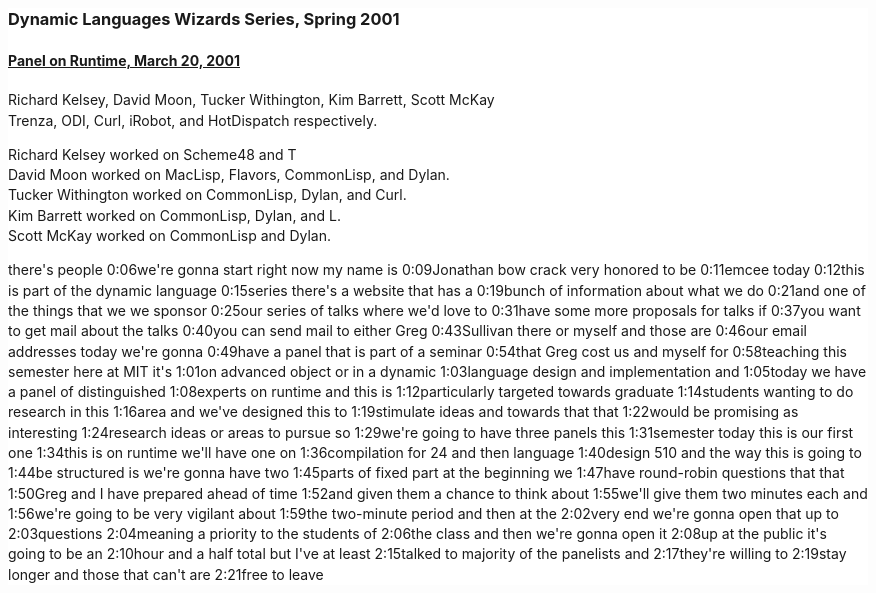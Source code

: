 ### Dynamic Languages Wizards Series, Spring 2001

#### [Panel on Runtime, March 20, 2001](https://www.youtube.com/watch?v=SjbtEnfm7_Q)

Richard Kelsey, David Moon, Tucker Withington, Kim Barrett, Scott McKay  
Trenza, ODI, Curl, iRobot, and HotDispatch respectively.  

Richard Kelsey worked on Scheme48 and T  
David Moon worked on MacLisp, Flavors, CommonLisp, and Dylan.  
Tucker Withington worked on CommonLisp, Dylan, and Curl.  
Kim Barrett worked on CommonLisp, Dylan, and L.  
Scott McKay worked on CommonLisp and Dylan.  

there's people
0:06we're gonna start right now my name is
0:09Jonathan bow crack very honored to be
0:11emcee today
0:12this is part of the dynamic language
0:15series there's a website that has a
0:19bunch of information about what we do
0:21and one of the things that we we sponsor
0:25our series of talks where we'd love to
0:31have some more proposals for talks if
0:37you want to get mail about the talks
0:40you can send mail to either Greg
0:43Sullivan there or myself and those are
0:46our email addresses today we're gonna
0:49have a panel that is part of a seminar
0:54that Greg cost us and myself for
0:58teaching this semester here at MIT it's
1:01on advanced object or in a dynamic
1:03language design and implementation and
1:05today we have a panel of distinguished
1:08experts on runtime and this is
1:12particularly targeted towards graduate
1:14students wanting to do research in this
1:16area and we've designed this to
1:19stimulate ideas and towards that that
1:22would be promising as interesting
1:24research ideas or areas to pursue so
1:29we're going to have three panels this
1:31semester today this is our first one
1:34this is on runtime we'll have one on
1:36compilation for 24 and then language
1:40design 510 and the way this is going to
1:44be structured is we're gonna have two
1:45parts of fixed part at the beginning we
1:47have round-robin questions that that
1:50Greg and I have prepared ahead of time
1:52and given them a chance to think about
1:55we'll give them two minutes each and
1:56we're going to be very vigilant about
1:59the two-minute period and then at the
2:02very end we're gonna open that up to
2:03questions
2:04meaning a priority to the students of
2:06the class and then we're gonna open it
2:08up at the public it's going to be an
2:10hour and a half total but I've at least
2:15talked to majority of the panelists and
2:17they're willing to
2:19stay longer and those that can't are
2:21free to leave